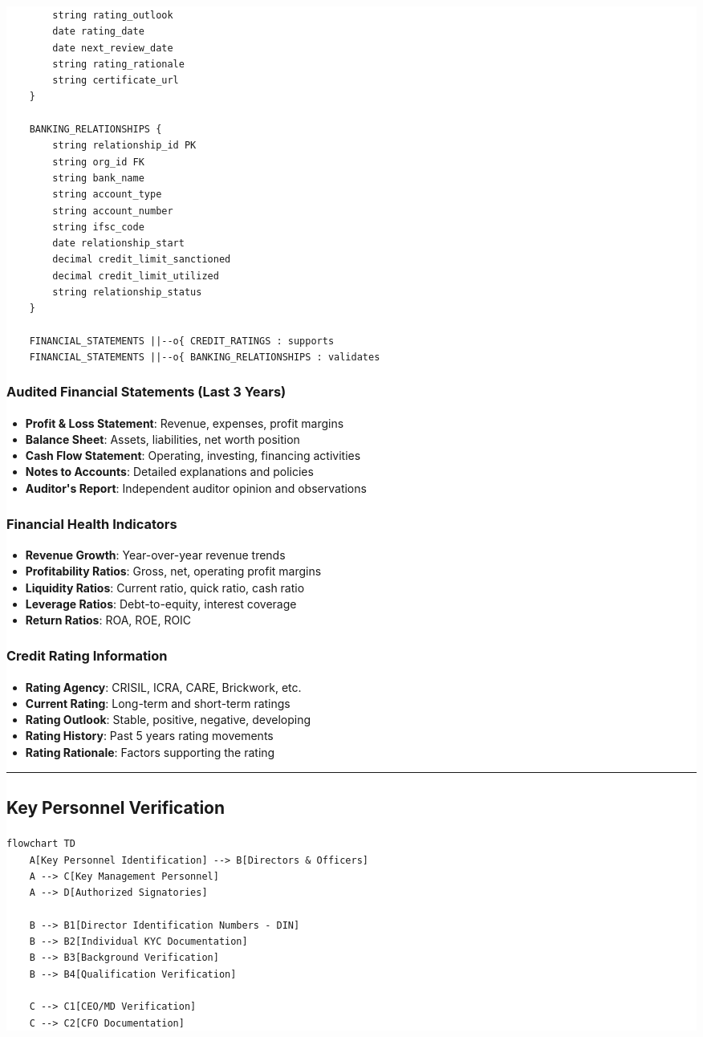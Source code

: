 ```mermaid
        string rating_outlook
        date rating_date
        date next_review_date
        string rating_rationale
        string certificate_url
    }
    
    BANKING_RELATIONSHIPS {
        string relationship_id PK
        string org_id FK
        string bank_name
        string account_type
        string account_number
        string ifsc_code
        date relationship_start
        decimal credit_limit_sanctioned
        decimal credit_limit_utilized
        string relationship_status
    }
    
    FINANCIAL_STATEMENTS ||--o{ CREDIT_RATINGS : supports
    FINANCIAL_STATEMENTS ||--o{ BANKING_RELATIONSHIPS : validates
```

### Audited Financial Statements (Last 3 Years)
- **Profit & Loss Statement**: Revenue, expenses, profit margins
- **Balance Sheet**: Assets, liabilities, net worth position
- **Cash Flow Statement**: Operating, investing, financing activities
- **Notes to Accounts**: Detailed explanations and policies
- **Auditor's Report**: Independent auditor opinion and observations

### Financial Health Indicators
- **Revenue Growth**: Year-over-year revenue trends
- **Profitability Ratios**: Gross, net, operating profit margins
- **Liquidity Ratios**: Current ratio, quick ratio, cash ratio
- **Leverage Ratios**: Debt-to-equity, interest coverage
- **Return Ratios**: ROA, ROE, ROIC

### Credit Rating Information
- **Rating Agency**: CRISIL, ICRA, CARE, Brickwork, etc.
- **Current Rating**: Long-term and short-term ratings
- **Rating Outlook**: Stable, positive, negative, developing
- **Rating History**: Past 5 years rating movements
- **Rating Rationale**: Factors supporting the rating

---

## Key Personnel Verification

```mermaid
flowchart TD
    A[Key Personnel Identification] --> B[Directors & Officers]
    A --> C[Key Management Personnel]
    A --> D[Authorized Signatories]
    
    B --> B1[Director Identification Numbers - DIN]
    B --> B2[Individual KYC Documentation]
    B --> B3[Background Verification]
    B --> B4[Qualification Verification]
    
    C --> C1[CEO/MD Verification]
    C --> C2[CFO Documentation]
```
